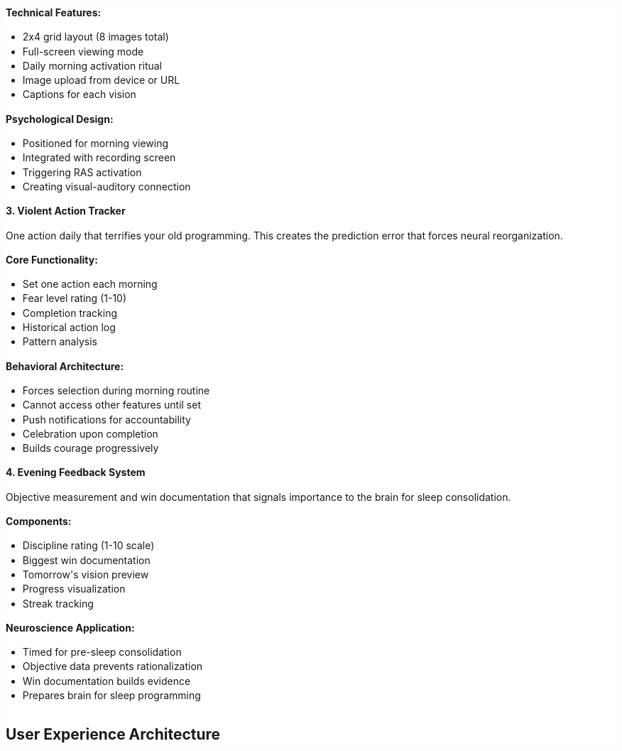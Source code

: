 **Technical Features:**

- 2x4 grid layout (8 images total)
- Full-screen viewing mode
- Daily morning activation ritual
- Image upload from device or URL
- Captions for each vision

**Psychological Design:**

- Positioned for morning viewing
- Integrated with recording screen
- Triggering RAS activation
- Creating visual-auditory connection

**3. Violent Action Tracker**

One action daily that terrifies your old programming. This creates the prediction error that forces neural reorganization.

**Core Functionality:**

- Set one action each morning
- Fear level rating (1-10)
- Completion tracking
- Historical action log
- Pattern analysis

**Behavioral Architecture:**

- Forces selection during morning routine
- Cannot access other features until set
- Push notifications for accountability
- Celebration upon completion
- Builds courage progressively

**4. Evening Feedback System**

Objective measurement and win documentation that signals importance to the brain for sleep consolidation.

**Components:**

- Discipline rating (1-10 scale)
- Biggest win documentation
- Tomorrow's vision preview
- Progress visualization
- Streak tracking

**Neuroscience Application:**

- Timed for pre-sleep consolidation
- Objective data prevents rationalization
- Win documentation builds evidence
- Prepares brain for sleep programming

## **User Experience Architecture**
